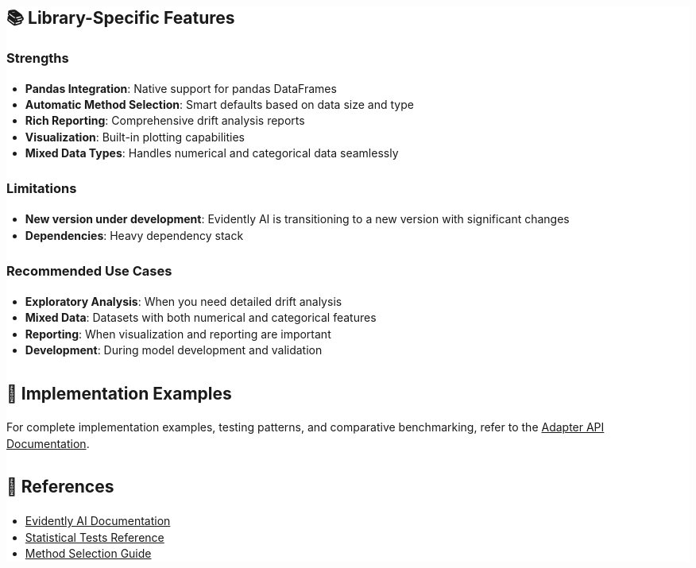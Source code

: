 ## 📚 Library-Specific Features

### Strengths

- **Pandas Integration**: Native support for pandas DataFrames
- **Automatic Method Selection**: Smart defaults based on data size and type
- **Rich Reporting**: Comprehensive drift analysis reports
- **Visualization**: Built-in plotting capabilities
- **Mixed Data Types**: Handles numerical and categorical data seamlessly

### Limitations

- **New version under development**: Evidently AI is transitioning to a new version with significant changes
- **Dependencies**: Heavy dependency stack

### Recommended Use Cases

- **Exploratory Analysis**: When you need detailed drift analysis
- **Mixed Data**: Datasets with both numerical and categorical features
- **Reporting**: When visualization and reporting are important
- **Development**: During model development and validation

## 🔄 Implementation Examples

For complete implementation examples, testing patterns, and comparative benchmarking, refer to the [Adapter API Documentation](_adapter_api.md).

## 📖 References

- [Evidently AI Documentation](https://docs.evidentlyai.com/)
- [Statistical Tests Reference](https://docs-old.evidentlyai.com/reference/data-drift-algorithm)
- [Method Selection Guide](https://docs-old.evidentlyai.com/user-guide/customization/options-for-statistical-tests#drift-detection-methods-tabular)
